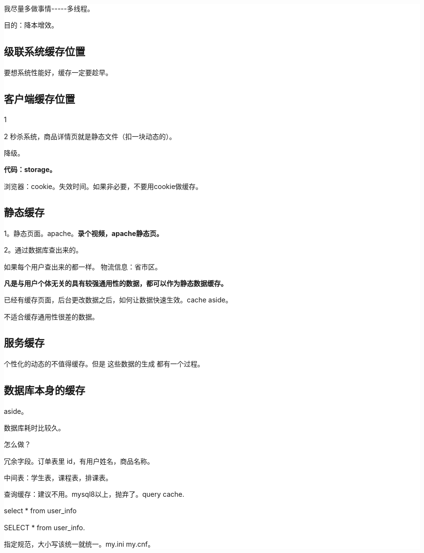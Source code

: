 我尽量多做事情-----多线程。

目的：降本增效。

## 级联系统缓存位置

要想系统性能好，缓存一定要趁早。

## 客户端缓存位置

1

2 秒杀系统，商品详情页就是静态文件（扣一块动态的）。

降级。

**代码：storage。**

浏览器：cookie。失效时间。如果非必要，不要用cookie做缓存。

## 静态缓存

1。静态页面。apache。**录个视频，apache静态页。**

2。通过数据库查出来的。

如果每个用户查出来的都一样。    物流信息：省市区。

**凡是与用户个体无关的具有较强通用性的数据，都可以作为静态数据缓存。**

已经有缓存页面，后台更改数据之后，如何让数据快速生效。cache aside。

不适合缓存通用性很差的数据。

## 服务缓存

个性化的动态的不值得缓存。但是 这些数据的生成 都有一个过程。

## 数据库本身的缓存

aside。

数据库耗时比较久。

怎么做？

冗余字段。订单表里 id，有用户姓名，商品名称。

中间表：学生表，课程表，排课表。


查询缓存：建议不用。mysql8以上，抛弃了。query cache.

select * from user_info

SELECT * from user_info.

指定规范，大小写该统一就统一。my.ini  my.cnf。
